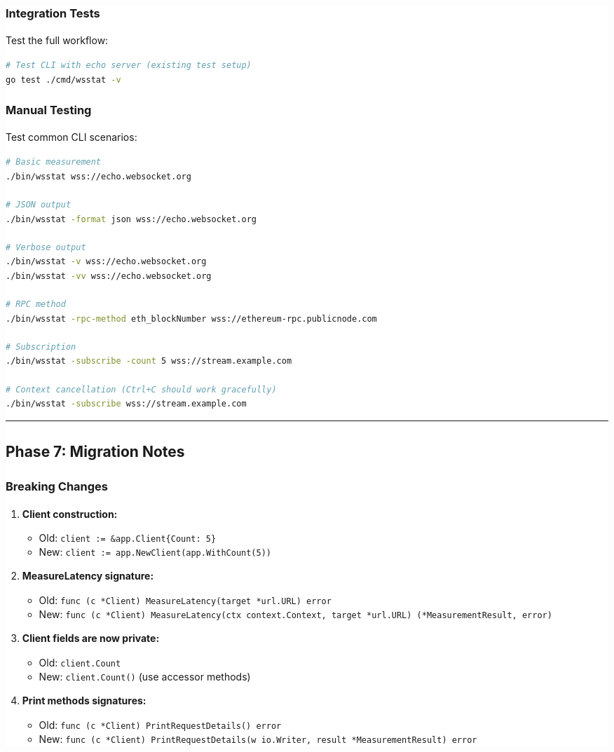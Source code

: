 ### Integration Tests

Test the full workflow:
```bash
# Test CLI with echo server (existing test setup)
go test ./cmd/wsstat -v
```

### Manual Testing

Test common CLI scenarios:
```bash
# Basic measurement
./bin/wsstat wss://echo.websocket.org

# JSON output
./bin/wsstat -format json wss://echo.websocket.org

# Verbose output
./bin/wsstat -v wss://echo.websocket.org
./bin/wsstat -vv wss://echo.websocket.org

# RPC method
./bin/wsstat -rpc-method eth_blockNumber wss://ethereum-rpc.publicnode.com

# Subscription
./bin/wsstat -subscribe -count 5 wss://stream.example.com

# Context cancellation (Ctrl+C should work gracefully)
./bin/wsstat -subscribe wss://stream.example.com
```

---

## Phase 7: Migration Notes

### Breaking Changes

1. **Client construction:**
   - Old: `client := &app.Client{Count: 5}`
   - New: `client := app.NewClient(app.WithCount(5))`

2. **MeasureLatency signature:**
   - Old: `func (c *Client) MeasureLatency(target *url.URL) error`
   - New: `func (c *Client) MeasureLatency(ctx context.Context, target *url.URL) (*MeasurementResult, error)`

3. **Client fields are now private:**
   - Old: `client.Count`
   - New: `client.Count()` (use accessor methods)

4. **Print methods signatures:**
   - Old: `func (c *Client) PrintRequestDetails() error`
   - New: `func (c *Client) PrintRequestDetails(w io.Writer, result *MeasurementResult) error`
